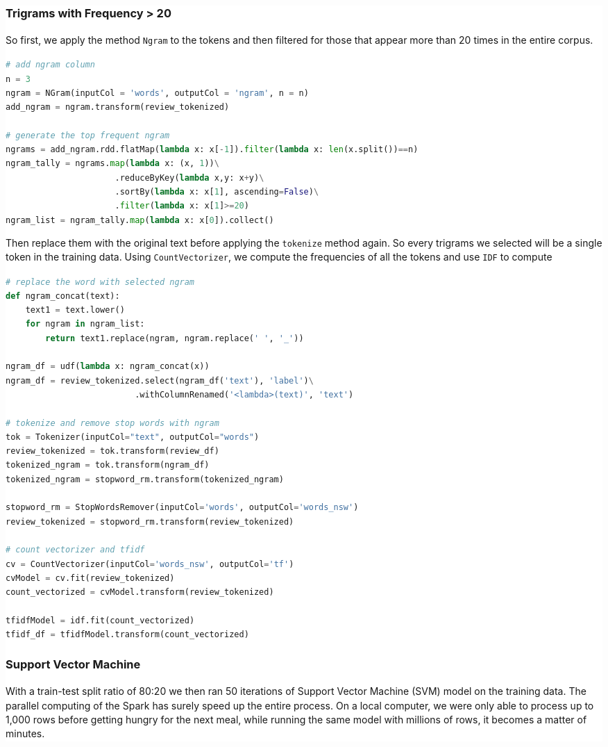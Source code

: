 ### Trigrams with Frequency > 20

So first, we apply the method `Ngram` to the tokens and then filtered for those that appear more than 20 times in the entire corpus.

```python
# add ngram column
n = 3
ngram = NGram(inputCol = 'words', outputCol = 'ngram', n = n)
add_ngram = ngram.transform(review_tokenized)

# generate the top frequent ngram
ngrams = add_ngram.rdd.flatMap(lambda x: x[-1]).filter(lambda x: len(x.split())==n)
ngram_tally = ngrams.map(lambda x: (x, 1))\
                      .reduceByKey(lambda x,y: x+y)\
                      .sortBy(lambda x: x[1], ascending=False)\
                      .filter(lambda x: x[1]>=20)
ngram_list = ngram_tally.map(lambda x: x[0]).collect()
```

Then replace them with the original text before applying the `tokenize` method again. So every trigrams we selected will be a single token in the training data. Using `CountVectorizer`, we compute the frequencies of all the tokens and use `IDF` to compute


```python
# replace the word with selected ngram
def ngram_concat(text):
    text1 = text.lower()
    for ngram in ngram_list:
        return text1.replace(ngram, ngram.replace(' ', '_'))

ngram_df = udf(lambda x: ngram_concat(x))
ngram_df = review_tokenized.select(ngram_df('text'), 'label')\
                          .withColumnRenamed('<lambda>(text)', 'text')

# tokenize and remove stop words with ngram
tok = Tokenizer(inputCol="text", outputCol="words")
review_tokenized = tok.transform(review_df)
tokenized_ngram = tok.transform(ngram_df)
tokenized_ngram = stopword_rm.transform(tokenized_ngram)

stopword_rm = StopWordsRemover(inputCol='words', outputCol='words_nsw')
review_tokenized = stopword_rm.transform(review_tokenized)

# count vectorizer and tfidf
cv = CountVectorizer(inputCol='words_nsw', outputCol='tf')
cvModel = cv.fit(review_tokenized)
count_vectorized = cvModel.transform(review_tokenized)

tfidfModel = idf.fit(count_vectorized)
tfidf_df = tfidfModel.transform(count_vectorized)
```
### Support Vector Machine
With a train-test split ratio of 80:20 we then ran 50 iterations of Support Vector Machine (SVM) model on the training data. The parallel computing of the Spark has surely speed up the entire process. On a local computer, we were only able to process up to 1,000 rows before getting hungry for the next meal, while running the same model with millions of rows, it becomes a matter of minutes.
